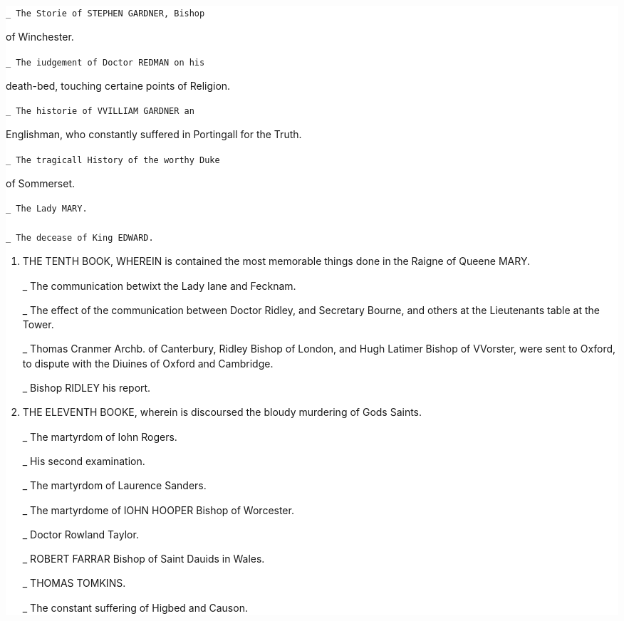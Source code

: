     _ The Storie of STEPHEN GARDNER, Bishop
of Winchester.

    _ The iudgement of Doctor REDMAN on his
death-bed, touching certaine points of
Religion.

    _ The historie of VVILLIAM GARDNER an
Englishman, who constantly suffered
in Portingall for the Truth.

    _ The tragicall History of the worthy Duke
of Sommerset.

    _ The Lady MARY.

    _ The decease of King EDWARD.

1. THE TENTH BOOK, WHEREIN
is contained the most memorable things
done in the Raigne of Queene
MARY.

    _ The communication betwixt the Lady Iane and Fecknam.

    _ The effect of the communication between Doctor
Ridley, and Secretary Bourne, and others at
the Lieutenants table at the Tower.

    _ Thomas Cranmer Archb. of Canterbury, Ridley
Bishop of London, and Hugh Latimer
Bishop of VVorster, were sent to
Oxford, to dispute with the Diuines
of Oxford and
Cambridge.

    _ Bishop RIDLEY his report.

1. THE ELEVENTH BOOKE,
wherein is discoursed the bloudy murdering
of Gods Saints.

    _ The martyrdom of Iohn Rogers.

    _ His second examination.

    _ The martyrdom of Laurence Sanders.

    _ The martyrdome of IOHN HOOPER
Bishop of Worcester.

    _ Doctor Rowland Taylor.

    _ ROBERT FARRAR Bishop of Saint
Dauids in Wales.

    _ THOMAS TOMKINS.

    _ The constant suffering of Higbed
and Causon.
